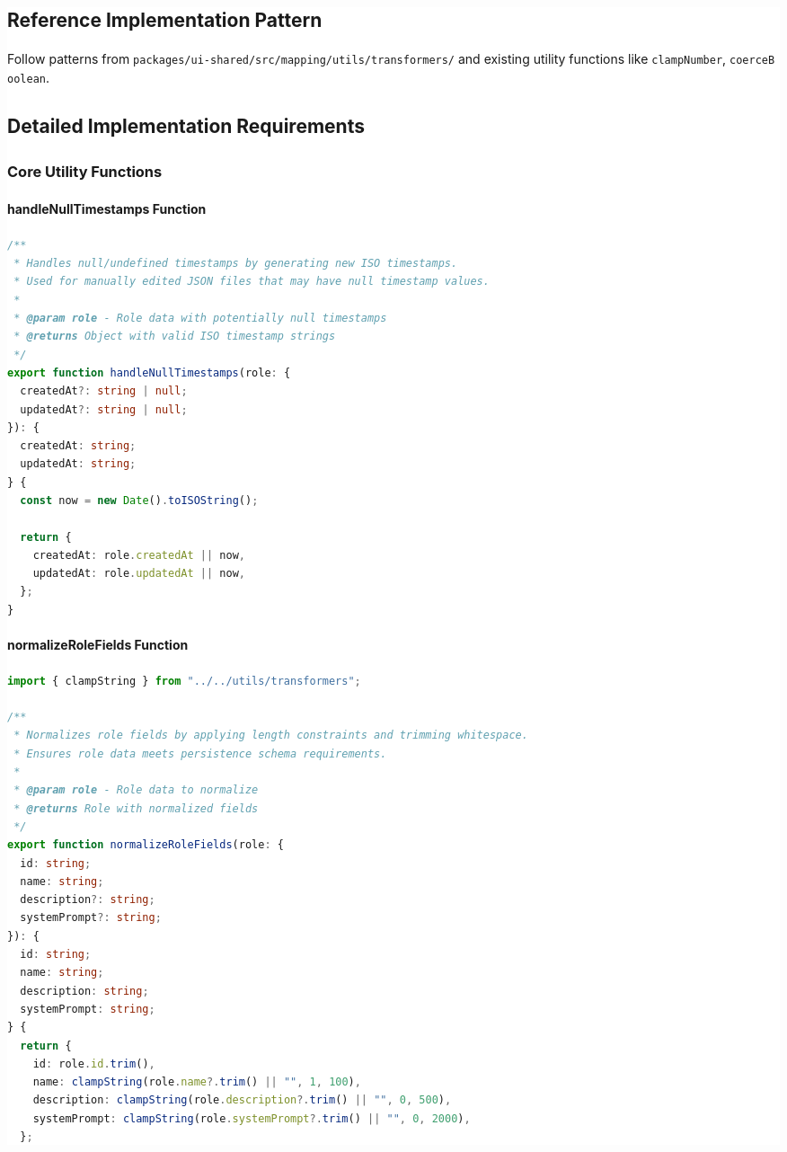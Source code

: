 ## Reference Implementation Pattern

Follow patterns from `packages/ui-shared/src/mapping/utils/transformers/` and existing utility functions like `clampNumber`, `coerceBoolean`.

## Detailed Implementation Requirements

### Core Utility Functions

#### handleNullTimestamps Function

```typescript
/**
 * Handles null/undefined timestamps by generating new ISO timestamps.
 * Used for manually edited JSON files that may have null timestamp values.
 *
 * @param role - Role data with potentially null timestamps
 * @returns Object with valid ISO timestamp strings
 */
export function handleNullTimestamps(role: {
  createdAt?: string | null;
  updatedAt?: string | null;
}): {
  createdAt: string;
  updatedAt: string;
} {
  const now = new Date().toISOString();

  return {
    createdAt: role.createdAt || now,
    updatedAt: role.updatedAt || now,
  };
}
```

#### normalizeRoleFields Function

```typescript
import { clampString } from "../../utils/transformers";

/**
 * Normalizes role fields by applying length constraints and trimming whitespace.
 * Ensures role data meets persistence schema requirements.
 *
 * @param role - Role data to normalize
 * @returns Role with normalized fields
 */
export function normalizeRoleFields(role: {
  id: string;
  name: string;
  description?: string;
  systemPrompt?: string;
}): {
  id: string;
  name: string;
  description: string;
  systemPrompt: string;
} {
  return {
    id: role.id.trim(),
    name: clampString(role.name?.trim() || "", 1, 100),
    description: clampString(role.description?.trim() || "", 0, 500),
    systemPrompt: clampString(role.systemPrompt?.trim() || "", 0, 2000),
  };
```